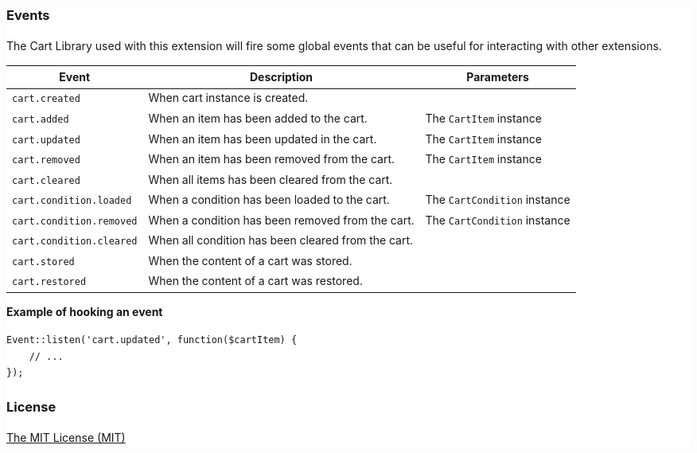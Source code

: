 ### Events

The Cart Library used with this extension will fire some global events that can be useful for interacting with other extensions.

| Event | Description | Parameters |
| ----- | ----------- | ---------- |
| `cart.created` |    When cart instance is created.    |           |
| `cart.added` |      When an item has been added to the cart.       |      The `CartItem` instance     |
| `cart.updated` |     When an item has been updated in the cart.     |      The `CartItem` instance     |
| `cart.removed` |    When an item has been removed from the cart.      |     The `CartItem` instance      |
| `cart.cleared` |     When all items has been cleared from the cart.     |           |
| `cart.condition.loaded` |      When a condition has been loaded to the cart.    |      The `CartCondition` instance     |
| `cart.condition.removed` |     When a condition has been removed from the cart.     |     The `CartCondition` instance      |
| `cart.condition.cleared` |      When all condition has been cleared from the cart.    |           |
| `cart.stored` |    When the content of a cart was stored.      |           |
| `cart.restored` |      When the content of a cart was restored.    |           |

**Example of hooking an event**

```
Event::listen('cart.updated', function($cartItem) {
    // ...
});
```

### License
[The MIT License (MIT)](https://tastyigniter.com/licence/)